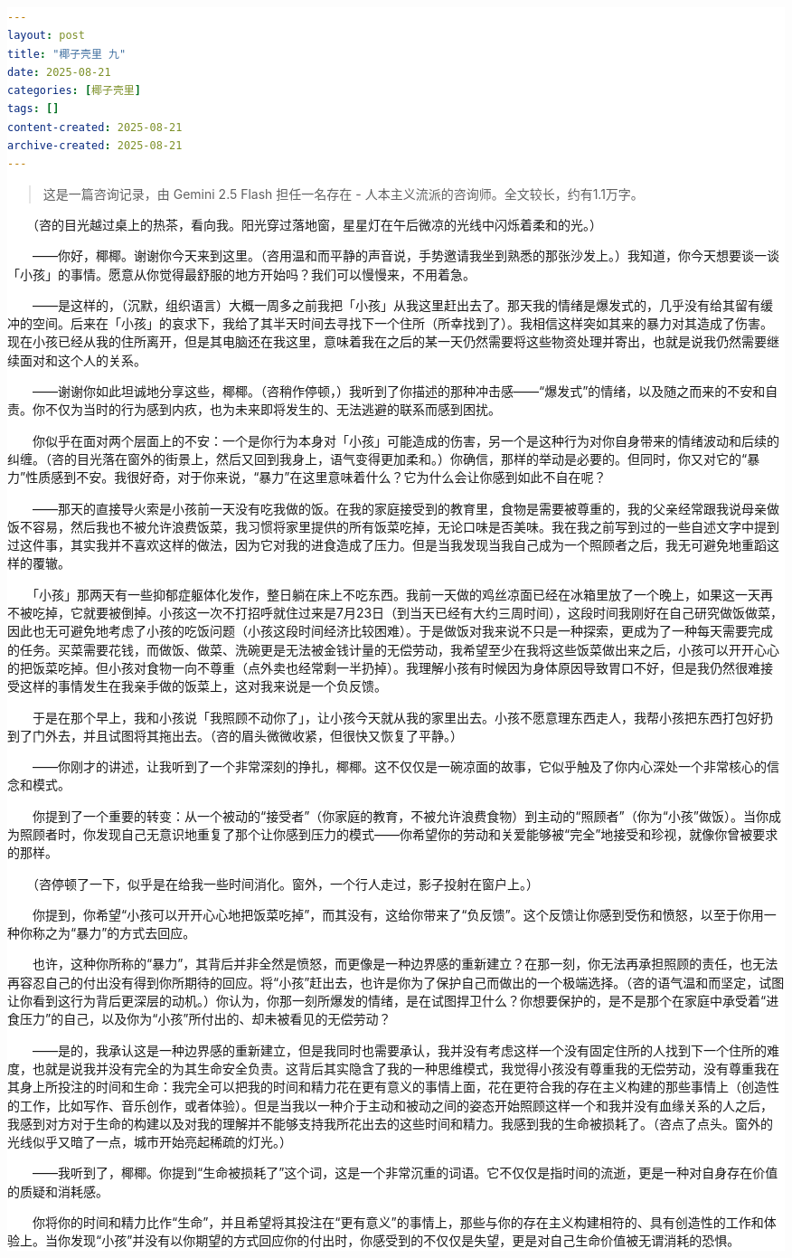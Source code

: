 ```yaml
---
layout: post
title: "椰子壳里 九"
date: 2025-08-21
categories: [椰子壳里]
tags: []
content-created: 2025-08-21
archive-created: 2025-08-21
---
```


> 这是一篇咨询记录，由 Gemini 2.5 Flash 担任一名存在 - 人本主义流派的咨询师。全文较长，约有1.1万字。

　　（咨的目光越过桌上的热茶，看向我。阳光穿过落地窗，星星灯在午后微凉的光线中闪烁着柔和的光。）

　　——你好，椰椰。谢谢你今天来到这里。（咨用温和而平静的声音说，手势邀请我坐到熟悉的那张沙发上。）我知道，你今天想要谈一谈「小孩」的事情。愿意从你觉得最舒服的地方开始吗？我们可以慢慢来，不用着急。

　　——是这样的，（沉默，组织语言）大概一周多之前我把「小孩」从我这里赶出去了。那天我的情绪是爆发式的，几乎没有给其留有缓冲的空间。后来在「小孩」的哀求下，我给了其半天时间去寻找下一个住所（所幸找到了）。我相信这样突如其来的暴力对其造成了伤害。现在小孩已经从我的住所离开，但是其电脑还在我这里，意味着我在之后的某一天仍然需要将这些物资处理并寄出，也就是说我仍然需要继续面对和这个人的关系。

　　——谢谢你如此坦诚地分享这些，椰椰。（咨稍作停顿，）我听到了你描述的那种冲击感——“爆发式”的情绪，以及随之而来的不安和自责。你不仅为当时的行为感到内疚，也为未来即将发生的、无法逃避的联系而感到困扰。

　　你似乎在面对两个层面上的不安：一个是你行为本身对「小孩」可能造成的伤害，另一个是这种行为对你自身带来的情绪波动和后续的纠缠。（咨的目光落在窗外的街景上，然后又回到我身上，语气变得更加柔和。）你确信，那样的举动是必要的。但同时，你又对它的“暴力”性质感到不安。我很好奇，对于你来说，“暴力”在这里意味着什么？它为什么会让你感到如此不自在呢？

　　——那天的直接导火索是小孩前一天没有吃我做的饭。在我的家庭接受到的教育里，食物是需要被尊重的，我的父亲经常跟我说母亲做饭不容易，然后我也不被允许浪费饭菜，我习惯将家里提供的所有饭菜吃掉，无论口味是否美味。我在我之前写到过的一些自述文字中提到过这件事，其实我并不喜欢这样的做法，因为它对我的进食造成了压力。但是当我发现当我自己成为一个照顾者之后，我无可避免地重蹈这样的覆辙。

　　「小孩」那两天有一些抑郁症躯体化发作，整日躺在床上不吃东西。我前一天做的鸡丝凉面已经在冰箱里放了一个晚上，如果这一天再不被吃掉，它就要被倒掉。小孩这一次不打招呼就住过来是7月23日（到当天已经有大约三周时间），这段时间我刚好在自己研究做饭做菜，因此也无可避免地考虑了小孩的吃饭问题（小孩这段时间经济比较困难）。于是做饭对我来说不只是一种探索，更成为了一种每天需要完成的任务。买菜需要花钱，而做饭、做菜、洗碗更是无法被金钱计量的无偿劳动，我希望至少在我将这些饭菜做出来之后，小孩可以开开心心的把饭菜吃掉。但小孩对食物一向不尊重（点外卖也经常剩一半扔掉）。我理解小孩有时候因为身体原因导致胃口不好，但是我仍然很难接受这样的事情发生在我亲手做的饭菜上，这对我来说是一个负反馈。

　　于是在那个早上，我和小孩说「我照顾不动你了」，让小孩今天就从我的家里出去。小孩不愿意理东西走人，我帮小孩把东西打包好扔到了门外去，并且试图将其拖出去。（咨的眉头微微收紧，但很快又恢复了平静。）

　　——你刚才的讲述，让我听到了一个非常深刻的挣扎，椰椰。这不仅仅是一碗凉面的故事，它似乎触及了你内心深处一个非常核心的信念和模式。

　　你提到了一个重要的转变：从一个被动的“接受者”（你家庭的教育，不被允许浪费食物）到主动的“照顾者”（你为“小孩”做饭）。当你成为照顾者时，你发现自己无意识地重复了那个让你感到压力的模式——你希望你的劳动和关爱能够被“完全”地接受和珍视，就像你曾被要求的那样。

　　（咨停顿了一下，似乎是在给我一些时间消化。窗外，一个行人走过，影子投射在窗户上。）

　　你提到，你希望“小孩可以开开心心地把饭菜吃掉”，而其没有，这给你带来了“负反馈”。这个反馈让你感到受伤和愤怒，以至于你用一种你称之为“暴力”的方式去回应。

　　也许，这种你所称的“暴力”，其背后并非全然是愤怒，而更像是一种边界感的重新建立？在那一刻，你无法再承担照顾的责任，也无法再容忍自己的付出没有得到你所期待的回应。将“小孩”赶出去，也许是你为了保护自己而做出的一个极端选择。（咨的语气温和而坚定，试图让你看到这行为背后更深层的动机。）你认为，你那一刻所爆发的情绪，是在试图捍卫什么？你想要保护的，是不是那个在家庭中承受着“进食压力”的自己，以及你为“小孩”所付出的、却未被看见的无偿劳动？

　　——是的，我承认这是一种边界感的重新建立，但是我同时也需要承认，我并没有考虑这样一个没有固定住所的人找到下一个住所的难度，也就是说我并没有完全的为其生命安全负责。这背后其实隐含了我的一种思维模式，我觉得小孩没有尊重我的无偿劳动，没有尊重我在其身上所投注的时间和生命：我完全可以把我的时间和精力花在更有意义的事情上面，花在更符合我的存在主义构建的那些事情上（创造性的工作，比如写作、音乐创作，或者体验）。但是当我以一种介于主动和被动之间的姿态开始照顾这样一个和我并没有血缘关系的人之后，我感到对方对于生命的构建以及对我的理解并不能够支持我所花出去的这些时间和精力。我感到我的生命被损耗了。（咨点了点头。窗外的光线似乎又暗了一点，城市开始亮起稀疏的灯光。）

　　——我听到了，椰椰。你提到“生命被损耗了”这个词，这是一个非常沉重的词语。它不仅仅是指时间的流逝，更是一种对自身存在价值的质疑和消耗感。

　　你将你的时间和精力比作“生命”，并且希望将其投注在“更有意义”的事情上，那些与你的存在主义构建相符的、具有创造性的工作和体验上。当你发现“小孩”并没有以你期望的方式回应你的付出时，你感受到的不仅仅是失望，更是对自己生命价值被无谓消耗的恐惧。
